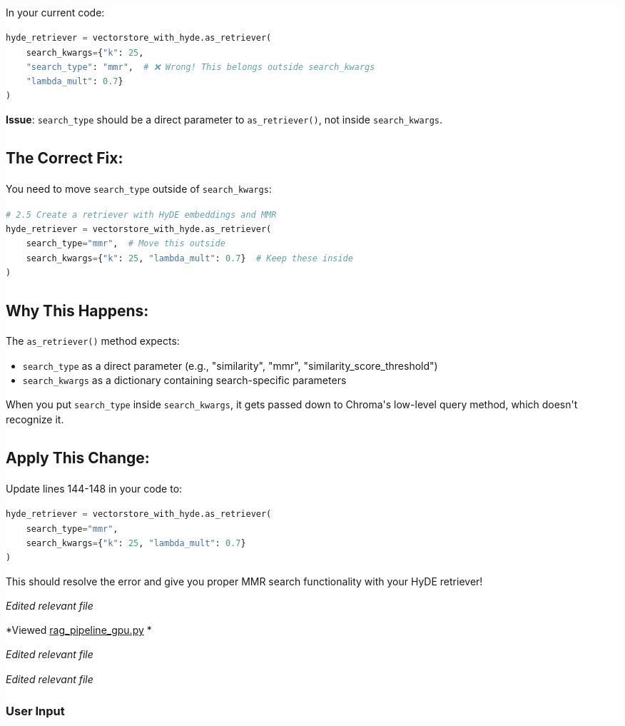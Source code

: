 In your current code:
```python
hyde_retriever = vectorstore_with_hyde.as_retriever(
    search_kwargs={"k": 25, 
    "search_type": "mmr",  # ❌ Wrong! This belongs outside search_kwargs
    "lambda_mult": 0.7}
)
```

**Issue**: `search_type` should be a direct parameter to `as_retriever()`, not inside `search_kwargs`.

## **The Correct Fix:**

You need to move `search_type` outside of `search_kwargs`:

```python
# 2.5 Create a retriever with HyDE embeddings and MMR
hyde_retriever = vectorstore_with_hyde.as_retriever(
    search_type="mmr",  # Move this outside
    search_kwargs={"k": 25, "lambda_mult": 0.7}  # Keep these inside
)
```

## **Why This Happens:**

The `as_retriever()` method expects:
- `search_type` as a direct parameter (e.g., "similarity", "mmr", "similarity_score_threshold")
- `search_kwargs` as a dictionary containing search-specific parameters

When you put `search_type` inside `search_kwargs`, it gets passed down to Chroma's low-level query method, which doesn't recognize it.

## **Apply This Change:**

Update lines 144-148 in your code to:
```python
hyde_retriever = vectorstore_with_hyde.as_retriever(
    search_type="mmr",
    search_kwargs={"k": 25, "lambda_mult": 0.7}
)
```

This should resolve the error and give you proper MMR search functionality with your HyDE retriever!

*Edited relevant file*

*Viewed [rag_pipeline_gpu.py](file:///home/sam/sandbox/rag/rag-llamacpp/rag_pipeline_gpu.py) *

*Edited relevant file*

*Edited relevant file*

### User Input
